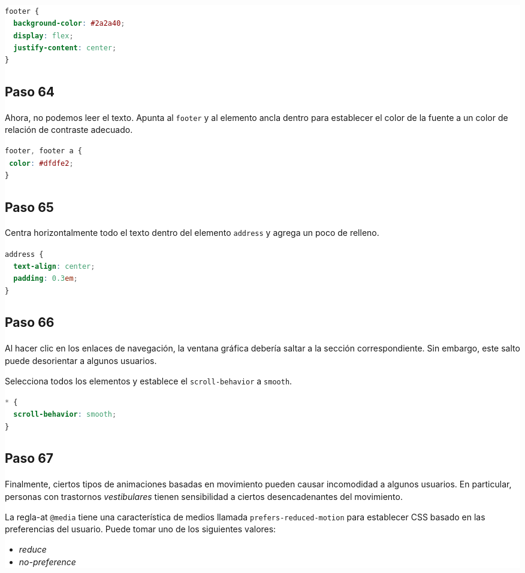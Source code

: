 ```css
footer {
  background-color: #2a2a40;
  display: flex;
  justify-content: center;
}
```

## Paso 64

Ahora, no podemos leer el texto. Apunta al `footer` y al elemento ancla dentro para establecer el color de la fuente a un color de relación de contraste adecuado.

```css
footer, footer a {
 color: #dfdfe2;
}
```

## Paso 65

Centra horizontalmente todo el texto dentro del elemento `address` y agrega un poco de relleno.

```css
address {
  text-align: center;
  padding: 0.3em;
}
```

## Paso 66

Al hacer clic en los enlaces de navegación, la ventana gráfica debería saltar a la sección correspondiente. Sin embargo, este salto puede desorientar a algunos usuarios.

Selecciona todos los elementos y establece el `scroll-behavior` a `smooth`.

```css
* {
  scroll-behavior: smooth;
}
```

## Paso 67

Finalmente, ciertos tipos de animaciones basadas en movimiento pueden causar incomodidad a algunos usuarios. En particular, personas con trastornos *vestibulares* tienen sensibilidad a ciertos desencadenantes del movimiento.

La regla-at `@media` tiene una característica de medios llamada `prefers-reduced-motion` para establecer CSS basado en las preferencias del usuario. Puede tomar uno de los siguientes valores:

- *reduce*
- *no-preference*
